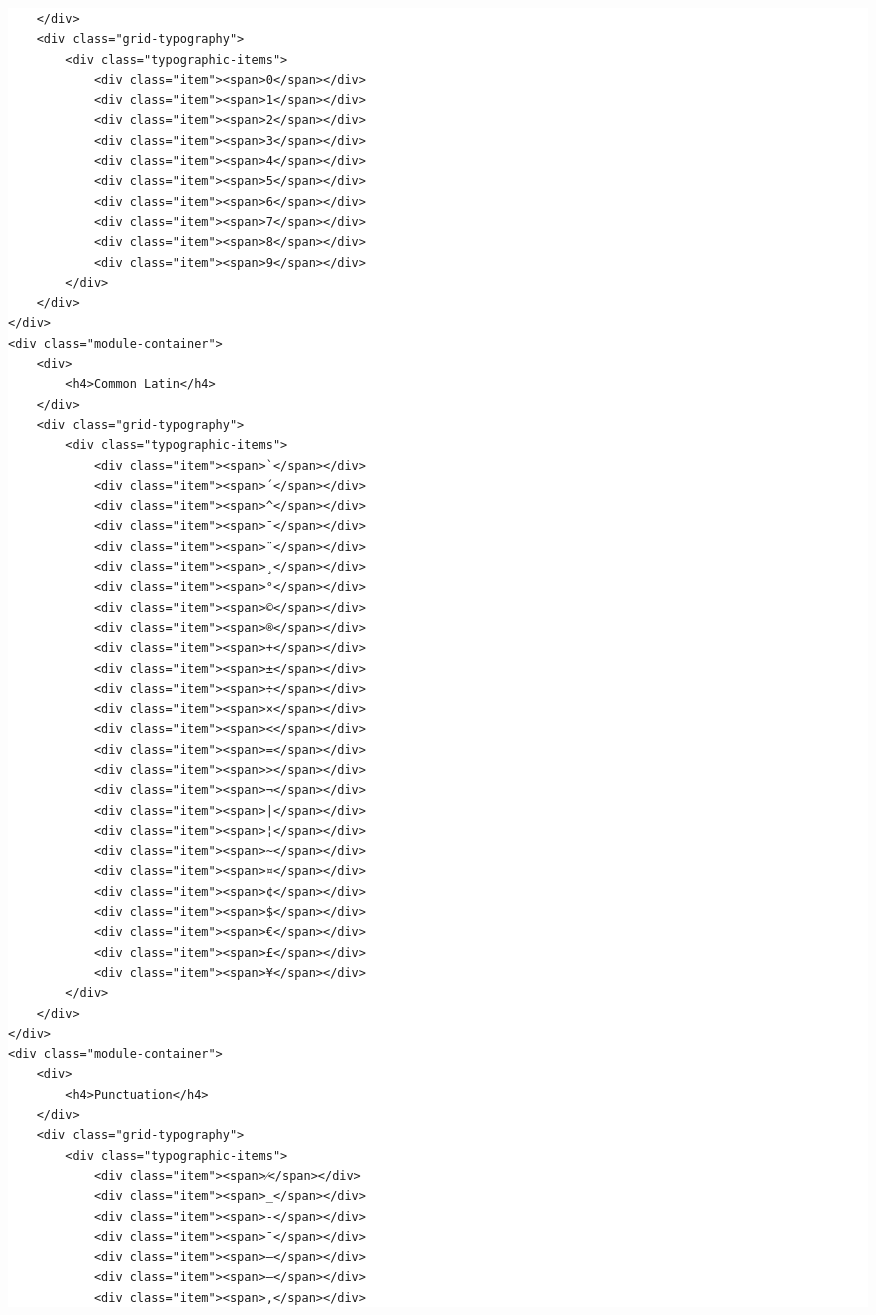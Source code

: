         </div>
        <div class="grid-typography">
            <div class="typographic-items">
                <div class="item"><span>0</span></div>
                <div class="item"><span>1</span></div>
                <div class="item"><span>2</span></div>
                <div class="item"><span>3</span></div>
                <div class="item"><span>4</span></div>
                <div class="item"><span>5</span></div>
                <div class="item"><span>6</span></div>
                <div class="item"><span>7</span></div>
                <div class="item"><span>8</span></div>
                <div class="item"><span>9</span></div>
            </div>
        </div>
    </div>
    <div class="module-container">
        <div>
            <h4>Common Latin</h4>
        </div>
        <div class="grid-typography">
            <div class="typographic-items">
                <div class="item"><span>`</span></div>
                <div class="item"><span>´</span></div>
                <div class="item"><span>^</span></div>
                <div class="item"><span>¯</span></div>
                <div class="item"><span>¨</span></div>
                <div class="item"><span>¸</span></div>
                <div class="item"><span>°</span></div>
                <div class="item"><span>©</span></div>
                <div class="item"><span>®</span></div>
                <div class="item"><span>+</span></div>
                <div class="item"><span>±</span></div>
                <div class="item"><span>÷</span></div>
                <div class="item"><span>×</span></div>
                <div class="item"><span><</span></div>
                <div class="item"><span>=</span></div>
                <div class="item"><span>></span></div>
                <div class="item"><span>¬</span></div>
                <div class="item"><span>|</span></div>
                <div class="item"><span>¦</span></div>
                <div class="item"><span>~</span></div>
                <div class="item"><span>¤</span></div>
                <div class="item"><span>¢</span></div>
                <div class="item"><span>$</span></div>
                <div class="item"><span>€</span></div>
                <div class="item"><span>£</span></div>
                <div class="item"><span>¥</span></div>
            </div>
        </div>
    </div>
    <div class="module-container">
        <div>
            <h4>Punctuation</h4>
        </div>
        <div class="grid-typography">
            <div class="typographic-items">
                <div class="item"><span>⁄</span></div>
                <div class="item"><span>_</span></div>
                <div class="item"><span>-</span></div>
                <div class="item"><span>¯</span></div>
                <div class="item"><span>–</span></div>
                <div class="item"><span>—</span></div>
                <div class="item"><span>,</span></div>